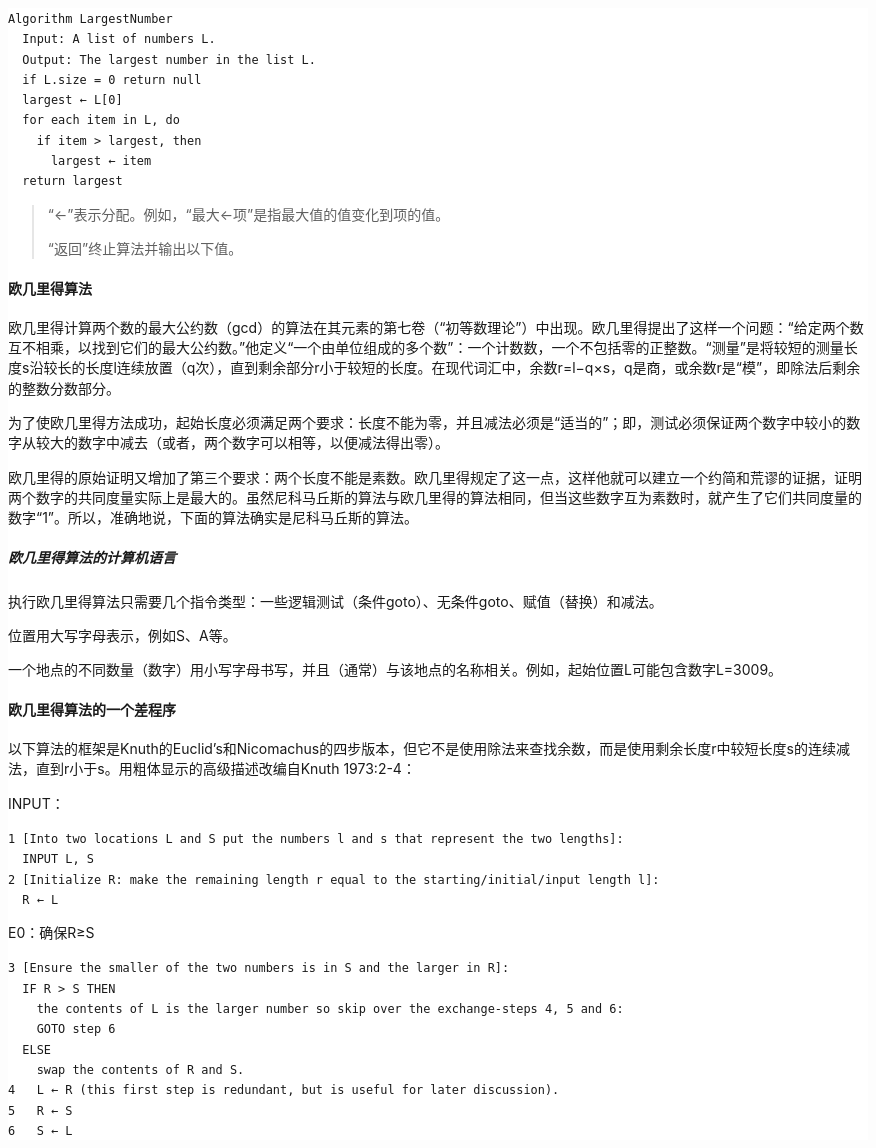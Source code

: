 ```
Algorithm LargestNumber
  Input: A list of numbers L.
  Output: The largest number in the list L.
  if L.size = 0 return null
  largest ← L[0]
  for each item in L, do
    if item > largest, then
      largest ← item
  return largest
```

> “←”表示分配。例如，“最大←项”是指最大值的值变化到项的值。
>
> “返回”终止算法并输出以下值。

#### 欧几里得算法

欧几里得计算两个数的最大公约数（gcd）的算法在其元素的第七卷（“初等数理论”）中出现。欧几里得提出了这样一个问题：“给定两个数互不相乘，以找到它们的最大公约数。”他定义“一个由单位组成的多个数”：一个计数数，一个不包括零的正整数。“测量”是将较短的测量长度s沿较长的长度l连续放置（q次），直到剩余部分r小于较短的长度。在现代词汇中，余数r=l−q×s，q是商，或余数r是“模”，即除法后剩余的整数分数部分。

为了使欧几里得方法成功，起始长度必须满足两个要求：长度不能为零，并且减法必须是“适当的”；即，测试必须保证两个数字中较小的数字从较大的数字中减去（或者，两个数字可以相等，以便减法得出零）。

欧几里得的原始证明又增加了第三个要求：两个长度不能是素数。欧几里得规定了这一点，这样他就可以建立一个约简和荒谬的证据，证明两个数字的共同度量实际上是最大的。虽然尼科马丘斯的算法与欧几里得的算法相同，但当这些数字互为素数时，就产生了它们共同度量的数字“1”。所以，准确地说，下面的算法确实是尼科马丘斯的算法。

##### 欧几里得算法的计算机语言

执行欧几里得算法只需要几个指令类型：一些逻辑测试（条件goto）、无条件goto、赋值（替换）和减法。

位置用大写字母表示，例如S、A等。

一个地点的不同数量（数字）用小写字母书写，并且（通常）与该地点的名称相关。例如，起始位置L可能包含数字L=3009。

#### 欧几里得算法的一个差程序

以下算法的框架是Knuth的Euclid’s和Nicomachus的四步版本，但它不是使用除法来查找余数，而是使用剩余长度r中较短长度s的连续减法，直到r小于s。用粗体显示的高级描述改编自Knuth 1973:2-4：

INPUT：

```
1 [Into two locations L and S put the numbers l and s that represent the two lengths]:
  INPUT L, S
2 [Initialize R: make the remaining length r equal to the starting/initial/input length l]:
  R ← L
```

E0：确保R≥S

```
3 [Ensure the smaller of the two numbers is in S and the larger in R]:
  IF R > S THEN
    the contents of L is the larger number so skip over the exchange-steps 4, 5 and 6:
    GOTO step 6
  ELSE
    swap the contents of R and S.
4   L ← R (this first step is redundant, but is useful for later discussion).
5   R ← S
6   S ← L
```
